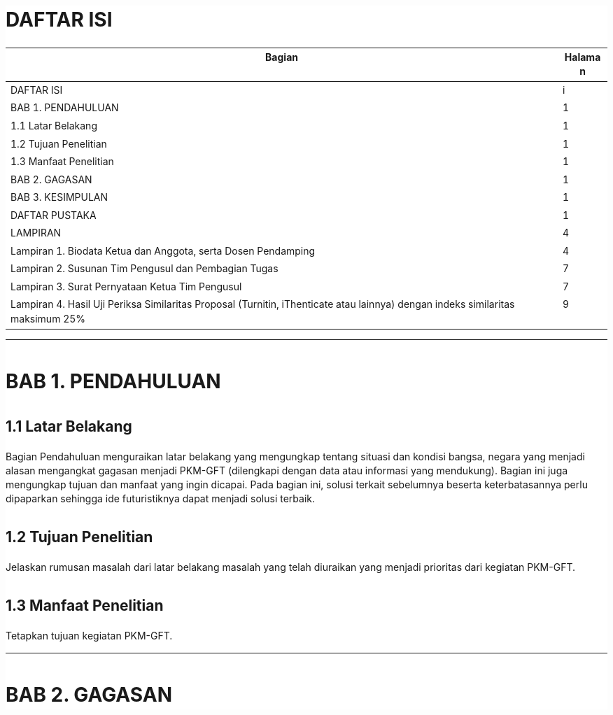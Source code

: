 # DAFTAR ISI

| Bagian                          | Halaman |
|--------------------------------|---------|
| DAFTAR ISI                     | i       |
| BAB 1. PENDAHULUAN             | 1       |
| 1.1 Latar Belakang             | 1       |
| 1.2 Tujuan Penelitian          | 1       |
| 1.3 Manfaat Penelitian         | 1       |
| BAB 2. GAGASAN                 | 1       |
| BAB 3. KESIMPULAN              | 1       |
| DAFTAR PUSTAKA                 | 1       |
| LAMPIRAN                      | 4       |
| Lampiran 1. Biodata Ketua dan Anggota, serta Dosen Pendamping | 4       |
| Lampiran 2. Susunan Tim Pengusul dan Pembagian Tugas         | 7       |
| Lampiran 3. Surat Pernyataan Ketua Tim Pengusul              | 7       |
| Lampiran 4. Hasil Uji Periksa Similaritas Proposal (Turnitin, iThenticate atau lainnya) dengan indeks similaritas maksimum 25% | 9       |

---

# BAB 1. PENDAHULUAN

## 1.1 Latar Belakang  
Bagian Pendahuluan menguraikan latar belakang yang mengungkap tentang situasi dan kondisi bangsa, negara yang menjadi alasan mengangkat gagasan menjadi PKM-GFT (dilengkapi dengan data atau informasi yang mendukung). Bagian ini juga mengungkap tujuan dan manfaat yang ingin dicapai. Pada bagian ini, solusi terkait sebelumnya beserta keterbatasannya perlu dipaparkan sehingga ide futuristiknya dapat menjadi solusi terbaik.

## 1.2 Tujuan Penelitian  
Jelaskan rumusan masalah dari latar belakang masalah yang telah diuraikan yang menjadi prioritas dari kegiatan PKM-GFT.

## 1.3 Manfaat Penelitian  
Tetapkan tujuan kegiatan PKM-GFT.

---

# BAB 2. GAGASAN
